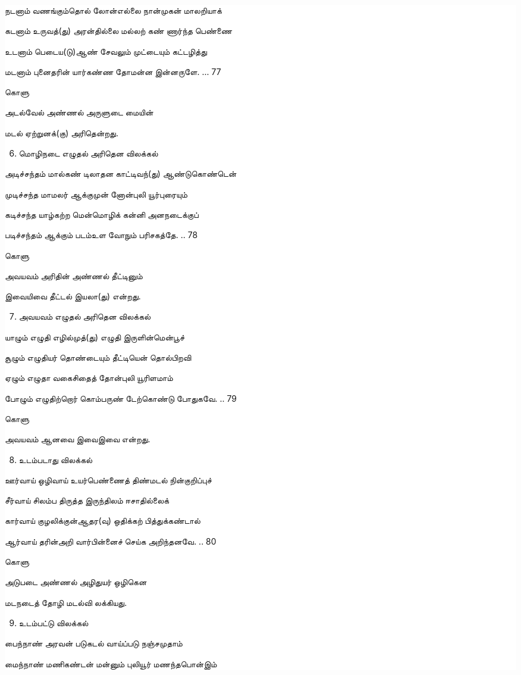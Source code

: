 நடனாம் வணங்கும்தொல் லோன்எல்லை நான்முகன் மாலறியாக்  

கடனாம் உருவத்(து) அரன்தில்லை மல்லற் கண் ணார்ந்த பெண்ணை  

உடனாம் பெடைய(டு)ஆண் சேவலும் முட்டையும் கட்டழித்து  

மடனாம் புனைதரின் யார்கண்ண தோமன்ன இன்னருளே. ... 77  

கொளு  

அடல்வேல் அண்ணல் அருளுடை மையின்  

மடல் ஏற்றுனக்(கு) அரிதென்றது.  

6. மொழிநடை எழுதல் அரிதென விலக்கல்  

அடிச்சந்தம் மால்கண் டிலாதன காட்டிவந்(து) ஆண்டுகொண்டென்  

முடிச்சந்த மாமலர் ஆக்குமுன் னோன்புலி யூர்புரையும்  

கடிச்சந்த யாழ்கற்ற மென்மொழிக் கன்னி அனநடைக்குப்  

படிச்சந்தம் ஆக்கும் படம்உள வோநும் பரிசகத்தே. .. 78  

கொளு  

அவயவம் அரிதின் அண்ணல் தீட்டினும்  

இவையிவை தீட்டல் இயலா(து) என்றது.  

7. அவயவம் எழுதல் அரிதென விலக்கல்  

யாழும் எழுதி எழில்முத்(து) எழுதி இருளின்மென்பூச்  

சூழும் எழுதியர் தொண்டையும் தீட்டியென் தொல்பிறவி  

ஏழும் எழுதா வகைசிதைத் தோன்புலி யூரிளமாம்  

போழும் எழுதிற்றொர் கொம்பருண் டேற்கொண்டு போதுகவே. .. 79  

கொளு  

அவயவம் ஆனவை இவைஇவை என்றது.  

8. உடம்படாது விலக்கல்  

ஊர்வாய் ஒழிவாய் உயர்பெண்ணைத் திண்மடல் நின்குறிப்புச்  

சீர்வாய் சிலம்ப திருத்த இருந்திலம் ஈசாதில்லைக்  

கார்வாய் குழலிக்குன்ஆதர(வு) ஒதிக்கற் பித்துக்கண்டால்  

ஆர்வாய் தரின்அறி வார்பின்னைச் செய்க அறிந்தனவே. .. 80  

கொளு  

அடுபடை அண்ணல் அழிதுயர் ஒழிகென  

மடநடைத் தோழி மடல்வி லக்கியது.  

9. உடம்பட்டு விலக்கல்  

பைந்நாண் அரவன் படுகடல் வாய்ப்படு நஞ்சமுதாம்  

மைந்நாண் மணிகண்டன் மன்னும் புலியூர் மணந்தபொன்இம்  
